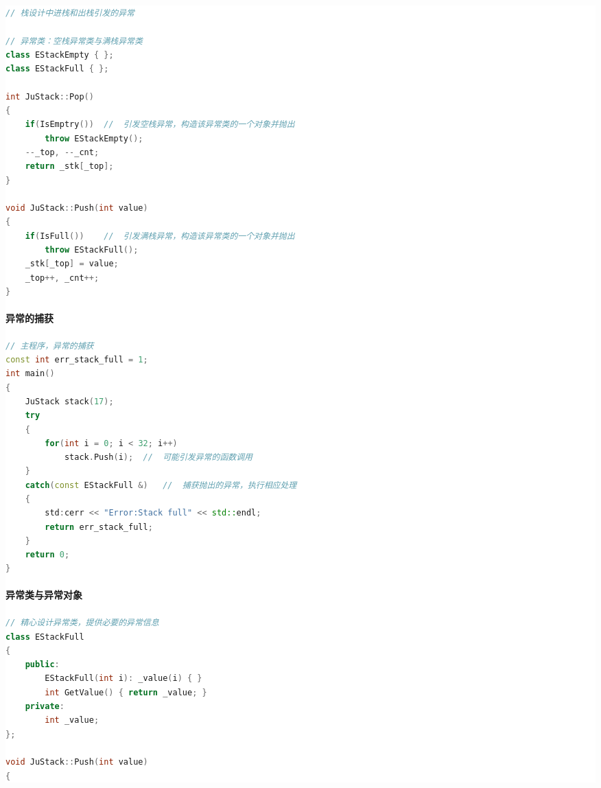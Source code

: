 ```c++
// 栈设计中进栈和出栈引发的异常

// 异常类：空栈异常类与满栈异常类
class EStackEmpty { };
class EStackFull { };

int JuStack::Pop()
{
    if(IsEmptry())	//	引发空栈异常，构造该异常类的一个对象并抛出
        throw EStackEmpty();
    --_top, --_cnt;
    return _stk[_top];
}

void JuStack::Push(int value)
{
    if(IsFull())	//	引发满栈异常，构造该异常类的一个对象并抛出
        throw EStackFull();
    _stk[_top] = value;
    _top++, _cnt++;
}


```



#### 异常的捕获

```c++
// 主程序，异常的捕获
const int err_stack_full = 1;
int main()
{
    JuStack stack(17);
    try
    {
        for(int i = 0; i < 32; i++)
            stack.Push(i);	//	可能引发异常的函数调用
    }
    catch(const EStackFull &)	//	捕获抛出的异常，执行相应处理
    {
        std:cerr << "Error:Stack full" << std::endl;
        return err_stack_full;
    }
    return 0;
}
```



#### 异常类与异常对象

```c++
// 精心设计异常类，提供必要的异常信息
class EStackFull
{
    public:
    	EStackFull(int i): _value(i) { }
    	int GetValue() { return _value; }
    private:
    	int _value;
};

void JuStack::Push(int value)
{
```